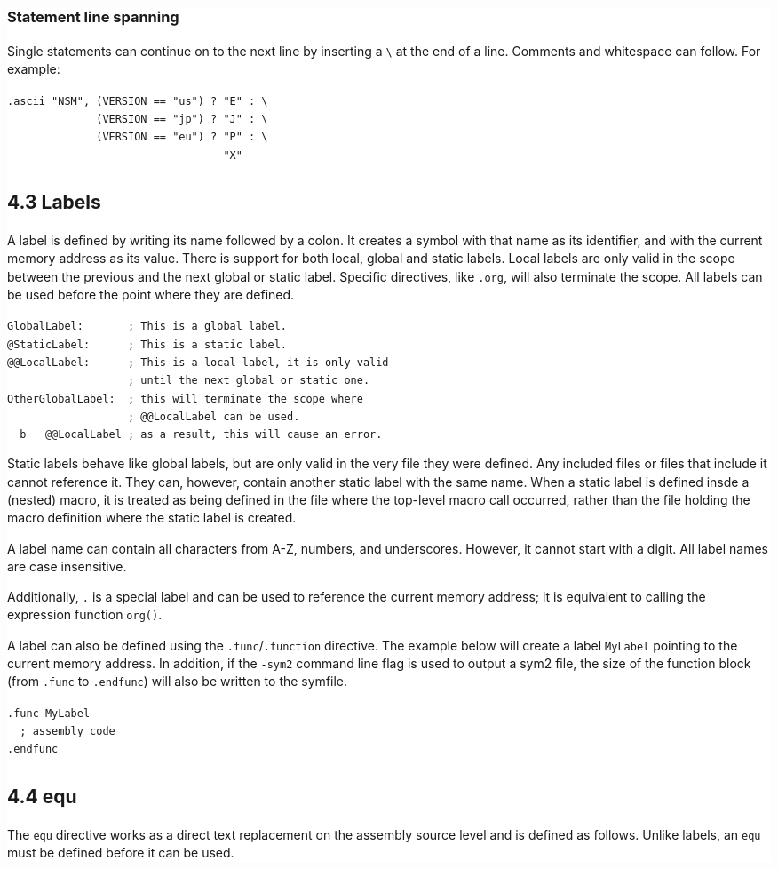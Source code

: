 ### Statement line spanning
Single statements can continue on to the next line by inserting a `\` at the end of a line. Comments and whitespace can follow. For example:
```
.ascii "NSM", (VERSION == "us") ? "E" : \
              (VERSION == "jp") ? "J" : \
              (VERSION == "eu") ? "P" : \
                                  "X"
```

## 4.3 Labels

A label is defined by writing its name followed by a colon. It creates a symbol with that name as its identifier, and with the current memory address as its value. There is support for both local, global and static labels. Local labels are only valid in the scope between the previous and the next global or static label. Specific directives, like `.org`, will also terminate the scope. All labels can be used before the point where they are defined.

```
GlobalLabel:       ; This is a global label.
@StaticLabel:      ; This is a static label.
@@LocalLabel:      ; This is a local label, it is only valid
                   ; until the next global or static one.
OtherGlobalLabel:  ; this will terminate the scope where
                   ; @@LocalLabel can be used.
  b   @@LocalLabel ; as a result, this will cause an error.
```

Static labels behave like global labels, but are only valid in the very file they were defined. Any included files or files that include it cannot reference it. They can, however, contain another static label with the same name. When a static label is defined insde a (nested) macro, it is treated as being defined in the file where the top-level macro call occurred, rather than the file holding the macro definition where the static label is created.

A label name can contain all characters from A-Z, numbers, and underscores. However, it cannot start with a digit. All label names are case insensitive.

Additionally, `.` is a special label and can be used to reference the current memory address; it is equivalent to calling the expression function `org()`.

A label can also be defined using the `.func`/`.function` directive. The example below will create a label `MyLabel` pointing to the current memory address. In addition, if the `-sym2` command line flag is used to output a sym2 file, the size of the function block (from `.func` to `.endfunc`) will also be written to the symfile.

```
.func MyLabel
  ; assembly code
.endfunc
```

## 4.4 equ

The `equ` directive works as a direct text replacement on the assembly source level and is defined as follows. Unlike labels, an `equ` must be defined before it can be used.
